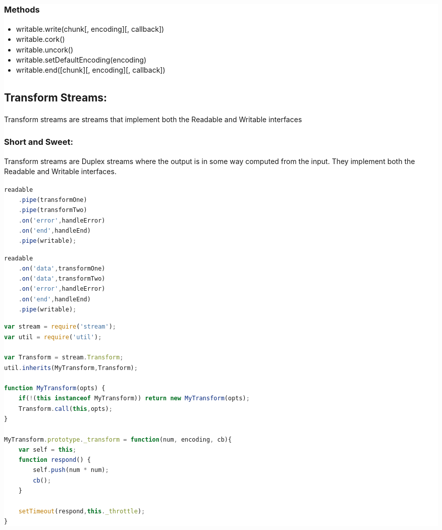 ### Methods

* writable.write(chunk[, encoding][, callback])
* writable.cork()
* writable.uncork()
* writable.setDefaultEncoding(encoding)
* writable.end([chunk][, encoding][, callback])

## Transform Streams:

Transform streams are streams that implement both the Readable and Writable interfaces

### Short and Sweet:

Transform streams are Duplex streams where the output is in some way computed from the input. They implement both the Readable and Writable interfaces.

```js
readable
    .pipe(transformOne)
    .pipe(transformTwo)
    .on('error',handleError)
    .on('end',handleEnd)
    .pipe(writable);
```

```js
readable
    .on('data',transformOne)
    .on('data',transformTwo)
    .on('error',handleError)
    .on('end',handleEnd)
    .pipe(writable);
```

```js
var stream = require('stream');
var util = require('util');

var Transform = stream.Transform;
util.inherits(MyTransform,Transform);

function MyTransform(opts) {
    if(!(this instanceof MyTransform)) return new MyTransform(opts);
    Transform.call(this,opts);
}

MyTransform.prototype._transform = function(num, encoding, cb){
    var self = this;
    function respond() {
        self.push(num * num);
        cb();
    }

    setTimeout(respond,this._throttle);
}
```
